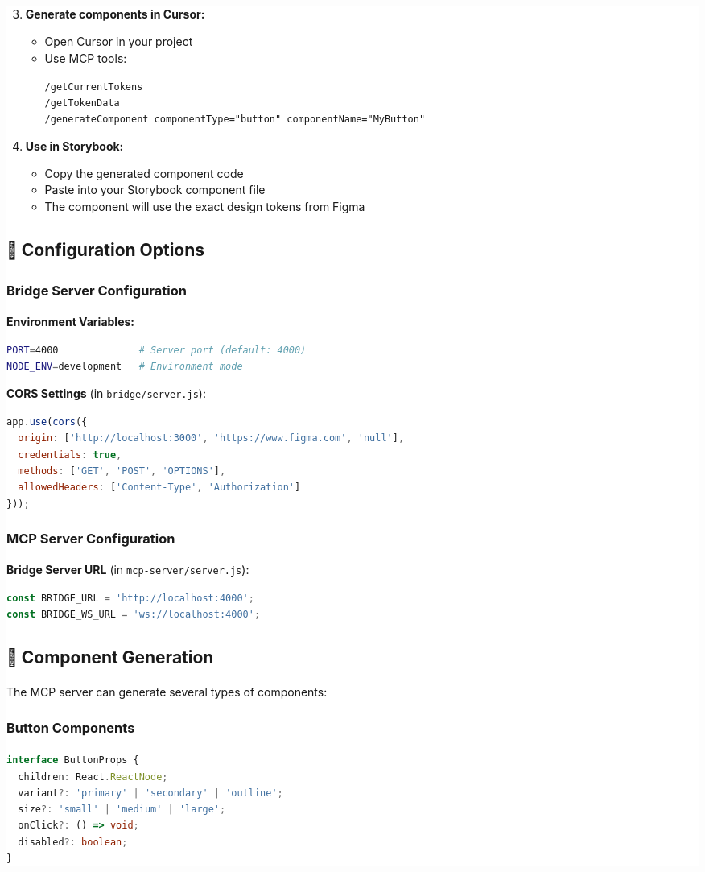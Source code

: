 3. **Generate components in Cursor:**
   - Open Cursor in your project
   - Use MCP tools:
     ```
     /getCurrentTokens
     /getTokenData
     /generateComponent componentType="button" componentName="MyButton"
     ```

4. **Use in Storybook:**
   - Copy the generated component code
   - Paste into your Storybook component file
   - The component will use the exact design tokens from Figma

## 🔧 Configuration Options

### Bridge Server Configuration

**Environment Variables:**
```bash
PORT=4000              # Server port (default: 4000)
NODE_ENV=development   # Environment mode
```

**CORS Settings** (in `bridge/server.js`):
```javascript
app.use(cors({
  origin: ['http://localhost:3000', 'https://www.figma.com', 'null'],
  credentials: true,
  methods: ['GET', 'POST', 'OPTIONS'],
  allowedHeaders: ['Content-Type', 'Authorization']
}));
```

### MCP Server Configuration

**Bridge Server URL** (in `mcp-server/server.js`):
```javascript
const BRIDGE_URL = 'http://localhost:4000';
const BRIDGE_WS_URL = 'ws://localhost:4000';
```

## 🎨 Component Generation

The MCP server can generate several types of components:

### Button Components
```typescript
interface ButtonProps {
  children: React.ReactNode;
  variant?: 'primary' | 'secondary' | 'outline';
  size?: 'small' | 'medium' | 'large';
  onClick?: () => void;
  disabled?: boolean;
}
```
